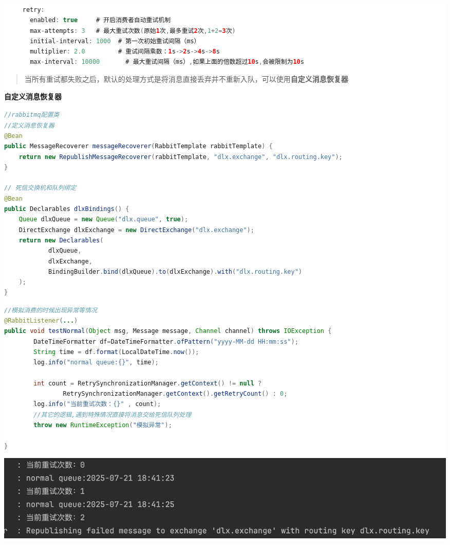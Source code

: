    ```java
        retry:
          enabled: true     # 开启消费者自动重试机制
          max-attempts: 3   # 最大重试次数(原始1次,最多重试2次,1+2=3次)
          initial-interval: 1000  # 第一次初始重试间隔（ms）
          multiplier: 2.0         # 重试间隔乘数：1s->2s->4s->8s
          max-interval: 10000  		# 最大重试间隔（ms）,如果上面的倍数超过10s,会被限制为10s
```

> 当所有重试都失败之后，默认的处理方式是将消息直接丢弃并不重新入队，可以使用**自定义消息恢复器**



**自定义消息恢复器**

```java
//rabbitmq配置类
//定义消息恢复器
@Bean
public MessageRecoverer messageRecoverer(RabbitTemplate rabbitTemplate) {
    return new RepublishMessageRecoverer(rabbitTemplate, "dlx.exchange", "dlx.routing.key");
}

// 死信交换机和队列绑定
@Bean
public Declarables dlxBindings() {
    Queue dlxQueue = new Queue("dlx.queue", true);
    DirectExchange dlxExchange = new DirectExchange("dlx.exchange");
    return new Declarables(
            dlxQueue,
            dlxExchange,
            BindingBuilder.bind(dlxQueue).to(dlxExchange).with("dlx.routing.key")
    );
}
```

```java
//模拟消费的时候出现异常等情况
@RabbitListener(...)
public void testNormal(Object msg, Message message, Channel channel) throws IOException {
        DateTimeFormatter df=DateTimeFormatter.ofPattern("yyyy-MM-dd HH:mm:ss");
        String time = df.format(LocalDateTime.now());
        log.info("normal queue:{}", time);

        int count = RetrySynchronizationManager.getContext() != null ?
                RetrySynchronizationManager.getContext().getRetryCount() : 0;
        log.info("当前重试次数：{}" , count);
        //其它的逻辑,遇到特殊情况直接将消息交给死信队列处理
        throw new RuntimeException("模拟异常");
  
}
```

![image-20250906122326427](RabbitMQ实战_images/image-20250906122326427.png)
